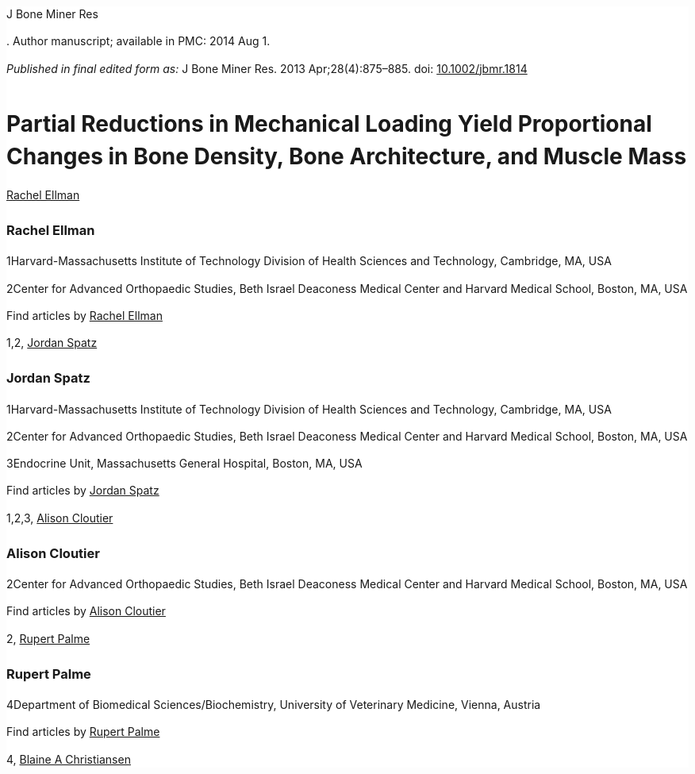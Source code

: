 J Bone Miner Res

. Author manuscript; available in PMC: 2014 Aug 1.

*Published in final edited form as:* J Bone Miner Res. 2013 Apr;28(4):875–885. doi: [10.1002/jbmr.1814](https://doi.org/10.1002/jbmr.1814)

# Partial Reductions in Mechanical Loading Yield Proportional Changes in Bone Density, Bone Architecture, and Muscle Mass

[Rachel Ellman](https://pubmed.ncbi.nlm.nih.gov/?term=%22Ellman%20R%22%5BAuthor%5D)

### Rachel Ellman

1Harvard-Massachusetts Institute of Technology Division of Health Sciences and Technology, Cambridge, MA, USA

2Center for Advanced Orthopaedic Studies, Beth Israel Deaconess Medical Center and Harvard Medical School, Boston, MA, USA

Find articles by [Rachel Ellman](https://pubmed.ncbi.nlm.nih.gov/?term=%22Ellman%20R%22%5BAuthor%5D)

1,2, [Jordan Spatz](https://pubmed.ncbi.nlm.nih.gov/?term=%22Spatz%20J%22%5BAuthor%5D)

### Jordan Spatz

1Harvard-Massachusetts Institute of Technology Division of Health Sciences and Technology, Cambridge, MA, USA

2Center for Advanced Orthopaedic Studies, Beth Israel Deaconess Medical Center and Harvard Medical School, Boston, MA, USA

3Endocrine Unit, Massachusetts General Hospital, Boston, MA, USA

Find articles by [Jordan Spatz](https://pubmed.ncbi.nlm.nih.gov/?term=%22Spatz%20J%22%5BAuthor%5D)

1,2,3, [Alison Cloutier](https://pubmed.ncbi.nlm.nih.gov/?term=%22Cloutier%20A%22%5BAuthor%5D)

### Alison Cloutier

2Center for Advanced Orthopaedic Studies, Beth Israel Deaconess Medical Center and Harvard Medical School, Boston, MA, USA

Find articles by [Alison Cloutier](https://pubmed.ncbi.nlm.nih.gov/?term=%22Cloutier%20A%22%5BAuthor%5D)

2, [Rupert Palme](https://pubmed.ncbi.nlm.nih.gov/?term=%22Palme%20R%22%5BAuthor%5D)

### Rupert Palme

4Department of Biomedical Sciences/Biochemistry, University of Veterinary Medicine, Vienna, Austria

Find articles by [Rupert Palme](https://pubmed.ncbi.nlm.nih.gov/?term=%22Palme%20R%22%5BAuthor%5D)

4, [Blaine A Christiansen](https://pubmed.ncbi.nlm.nih.gov/?term=%22Christiansen%20BA%22%5BAuthor%5D)
